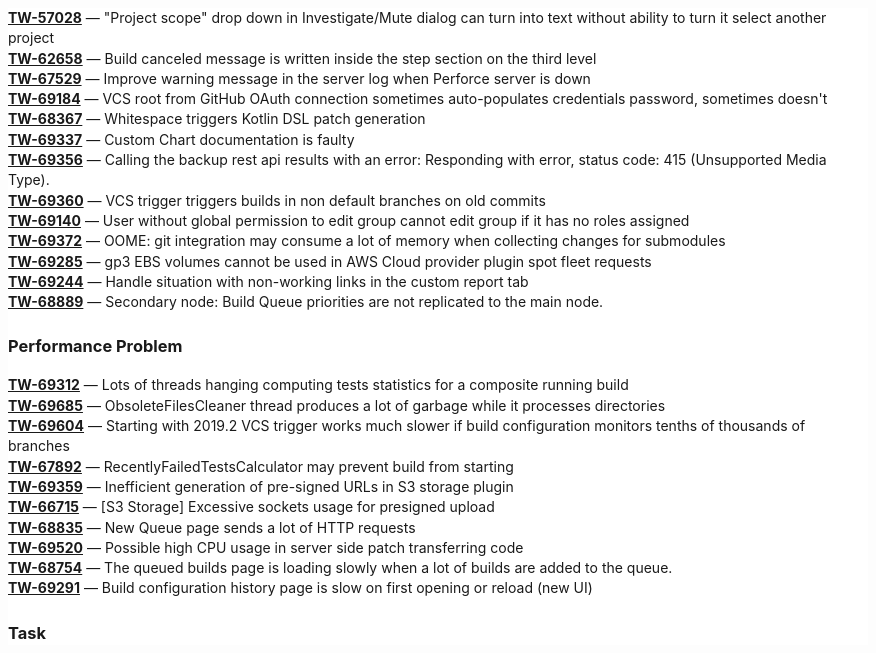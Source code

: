 [**TW-57028**](https://youtrack.jetbrains.com/oauth?state=%2Fissue%2FTW-57028) — &quot;Project scope&quot; drop down in Investigate/Mute dialog can turn into text without ability to turn it select another project   
[**TW-62658**](https://youtrack.jetbrains.com/oauth?state=%2Fissue%2FTW-62658) — Build canceled message is written inside the step section on the third level   
[**TW-67529**](https://youtrack.jetbrains.com/oauth?state=%2Fissue%2FTW-67529) — Improve warning message in the server log when Perforce server is down   
[**TW-69184**](https://youtrack.jetbrains.com/oauth?state=%2Fissue%2FTW-69184) — VCS root from GitHub OAuth connection sometimes auto-populates credentials password, sometimes doesn&#39;t   
[**TW-68367**](https://youtrack.jetbrains.com/oauth?state=%2Fissue%2FTW-68367) — Whitespace triggers Kotlin DSL patch generation   
[**TW-69337**](https://youtrack.jetbrains.com/oauth?state=%2Fissue%2FTW-69337) — Custom Chart documentation is faulty   
[**TW-69356**](https://youtrack.jetbrains.com/oauth?state=%2Fissue%2FTW-69356) — Calling the backup rest api results with an error: Responding with error, status code: 415 (Unsupported Media Type).   
[**TW-69360**](https://youtrack.jetbrains.com/oauth?state=%2Fissue%2FTW-69360) — VCS trigger triggers builds in non default branches on old commits   
[**TW-69140**](https://youtrack.jetbrains.com/oauth?state=%2Fissue%2FTW-69140) — User without global permission to edit group cannot edit group if it has no roles assigned   
[**TW-69372**](https://youtrack.jetbrains.com/oauth?state=%2Fissue%2FTW-69372) — OOME: git integration may consume a lot of memory when collecting changes for submodules   
[**TW-69285**](https://youtrack.jetbrains.com/oauth?state=%2Fissue%2FTW-69285) — gp3 EBS volumes cannot be used in AWS Cloud provider plugin spot fleet requests   
[**TW-69244**](https://youtrack.jetbrains.com/oauth?state=%2Fissue%2FTW-69244) — Handle situation with non-working links in the custom report tab   
[**TW-68889**](https://youtrack.jetbrains.com/oauth?state=%2Fissue%2FTW-68889) — Secondary node: Build Queue priorities are not replicated to the main node.

### Performance Problem

[**TW-69312**](https://youtrack.jetbrains.com/oauth?state=%2Fissue%2FTW-69312) — Lots of threads hanging computing tests statistics for a composite running build   
[**TW-69685**](https://youtrack.jetbrains.com/oauth?state=%2Fissue%2FTW-69685) — ObsoleteFilesCleaner thread produces a lot of garbage while it processes directories   
[**TW-69604**](https://youtrack.jetbrains.com/oauth?state=%2Fissue%2FTW-69604) — Starting with 2019.2 VCS trigger works much slower if build configuration monitors tenths of thousands of branches   
[**TW-67892**](https://youtrack.jetbrains.com/oauth?state=%2Fissue%2FTW-67892) — RecentlyFailedTestsCalculator may prevent build from starting   
[**TW-69359**](https://youtrack.jetbrains.com/oauth?state=%2Fissue%2FTW-69359) — Inefficient generation of pre-signed URLs in S3 storage plugin   
[**TW-66715**](https://youtrack.jetbrains.com/oauth?state=%2Fissue%2FTW-66715) — [S3 Storage] Excessive sockets usage for presigned upload   
[**TW-68835**](https://youtrack.jetbrains.com/oauth?state=%2Fissue%2FTW-68835) — New Queue page sends a lot of HTTP requests   
[**TW-69520**](https://youtrack.jetbrains.com/oauth?state=%2Fissue%2FTW-69520) — Possible high CPU usage in server side patch transferring code   
[**TW-68754**](https://youtrack.jetbrains.com/oauth?state=%2Fissue%2FTW-68754) — The queued builds page is loading slowly when a lot of builds are added to the queue.   
[**TW-69291**](https://youtrack.jetbrains.com/oauth?state=%2Fissue%2FTW-69291) — Build configuration history page is slow on first opening or reload (new UI)

### Task


[//]: # (title: TeamCity 2020.2.2 Release Notes)
[//]: # (auxiliary-id: TeamCity 2020.2.2 Release Notes)